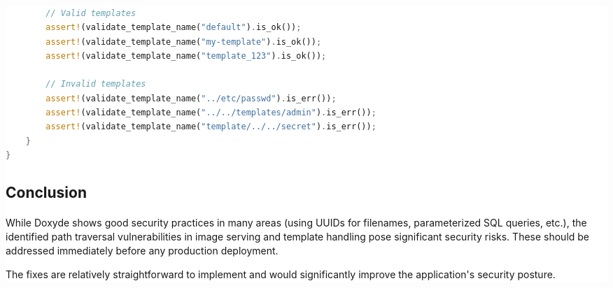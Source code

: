```rust
        // Valid templates
        assert!(validate_template_name("default").is_ok());
        assert!(validate_template_name("my-template").is_ok());
        assert!(validate_template_name("template_123").is_ok());
        
        // Invalid templates
        assert!(validate_template_name("../etc/passwd").is_err());
        assert!(validate_template_name("../../templates/admin").is_err());
        assert!(validate_template_name("template/../../secret").is_err());
    }
}
```

## Conclusion

While Doxyde shows good security practices in many areas (using UUIDs for filenames, parameterized SQL queries, etc.), the identified path traversal vulnerabilities in image serving and template handling pose significant security risks. These should be addressed immediately before any production deployment.

The fixes are relatively straightforward to implement and would significantly improve the application's security posture.